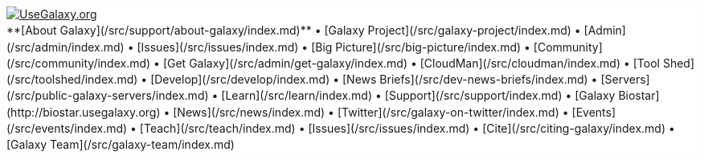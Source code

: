 <div class='left'><a href='http://usegalaxy.org'><img src="/src/images/logos/GalaxyLogoHighRes.png" alt="UseGalaxy.org" width="200" /></a></div>
**[About Galaxy](/src/support/about-galaxy/index.md)** • [Galaxy Project](/src/galaxy-project/index.md) • [Admin](/src/admin/index.md) • [Issues](/src/issues/index.md) • [Big Picture](/src/big-picture/index.md) • [Community](/src/community/index.md) • [Get Galaxy](/src/admin/get-galaxy/index.md) • [CloudMan](/src/cloudman/index.md) • [Tool Shed](/src/toolshed/index.md) • [Develop](/src/develop/index.md) • [News Briefs](/src/dev-news-briefs/index.md) • [Servers](/src/public-galaxy-servers/index.md) • [Learn](/src/learn/index.md) • [Support](/src/support/index.md) • [Galaxy Biostar](http://biostar.usegalaxy.org) • [News](/src/news/index.md) • [Twitter](/src/galaxy-on-twitter/index.md) • [Events](/src/events/index.md) • [Teach](/src/teach/index.md) • [Issues](/src/issues/index.md) • [Cite](/src/citing-galaxy/index.md) • [Galaxy Team](/src/galaxy-team/index.md)
